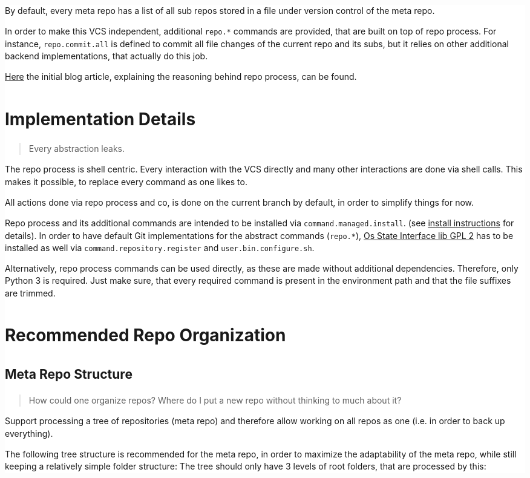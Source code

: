 By default, every meta repo has a list of all sub repos stored in a file under version control of the meta repo.

In order to make this VCS independent, additional `repo.*` commands are provided,
that are built on top of repo process.
For instance, `repo.commit.all` is defined to commit all file changes of the current repo and its subs,
but it relies on other additional backend implementations,
that actually do this job.

[Here](https://splitcells-net.srht.site/blog/2022-01-10-a-case-for-repo-process/)
the initial blog article,
explaining the reasoning behind repo process,
can be found.

# Implementation Details
> Every abstraction leaks.

The repo process is shell centric.
Every interaction with the VCS directly and many other interactions are done via shell calls.
This makes it possible, to replace every command as one likes to.

All actions done via repo process and co,
is done on the current branch by default,
in order to simplify things for now.

Repo process and its additional commands are intended to be installed via `command.managed.install`.
(see [install instructions](/net/splitcells/os/state/interface/manual/setup.md) for details).
In order to have default Git implementations for the abstract commands (`repo.*`),
[Os State Interface lib GPL 2](https://github.com/www-splitcells-net/net.splitcells.os.state.interface.lib.gpl.2)
has to be installed as well via `command.repository.register` and `user.bin.configure.sh`.

Alternatively, repo process commands can be used directly, as these are made without additional dependencies.
Therefore, only Python 3 is required.
Just make sure, that every required command is present in the environment path and
that the file suffixes are trimmed.
# Recommended Repo Organization
## Meta Repo Structure
> How could one organize repos? Where do I put a new repo without thinking to much about it?

Support processing a tree of repositories (meta repo) and therefore allow working on all repos as one
(i.e. in order to back up everything).

The following tree structure is recommended for the meta repo,
in order to maximize the adaptability of the meta repo,
while still keeping a relatively simple folder structure:
The tree should only have 3 levels of root folders, that are processed by this:
